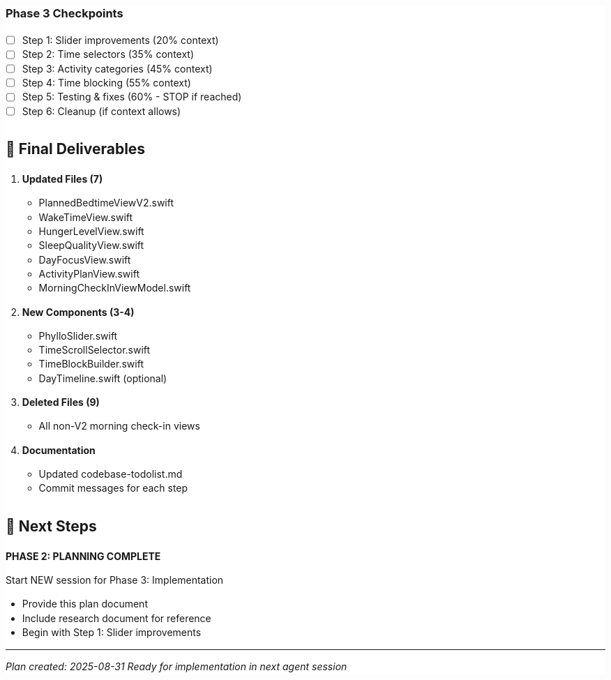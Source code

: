 ### Phase 3 Checkpoints
- [ ] Step 1: Slider improvements (20% context)
- [ ] Step 2: Time selectors (35% context)
- [ ] Step 3: Activity categories (45% context)
- [ ] Step 4: Time blocking (55% context)
- [ ] Step 5: Testing & fixes (60% - STOP if reached)
- [ ] Step 6: Cleanup (if context allows)

## 🎯 Final Deliverables

1. **Updated Files (7)**
   - PlannedBedtimeViewV2.swift
   - WakeTimeView.swift
   - HungerLevelView.swift
   - SleepQualityView.swift
   - DayFocusView.swift
   - ActivityPlanView.swift
   - MorningCheckInViewModel.swift

2. **New Components (3-4)**
   - PhylloSlider.swift
   - TimeScrollSelector.swift
   - TimeBlockBuilder.swift
   - DayTimeline.swift (optional)

3. **Deleted Files (9)**
   - All non-V2 morning check-in views

4. **Documentation**
   - Updated codebase-todolist.md
   - Commit messages for each step

## 📝 Next Steps

**PHASE 2: PLANNING COMPLETE**

Start NEW session for Phase 3: Implementation
- Provide this plan document
- Include research document for reference
- Begin with Step 1: Slider improvements

---

*Plan created: 2025-08-31*
*Ready for implementation in next agent session*